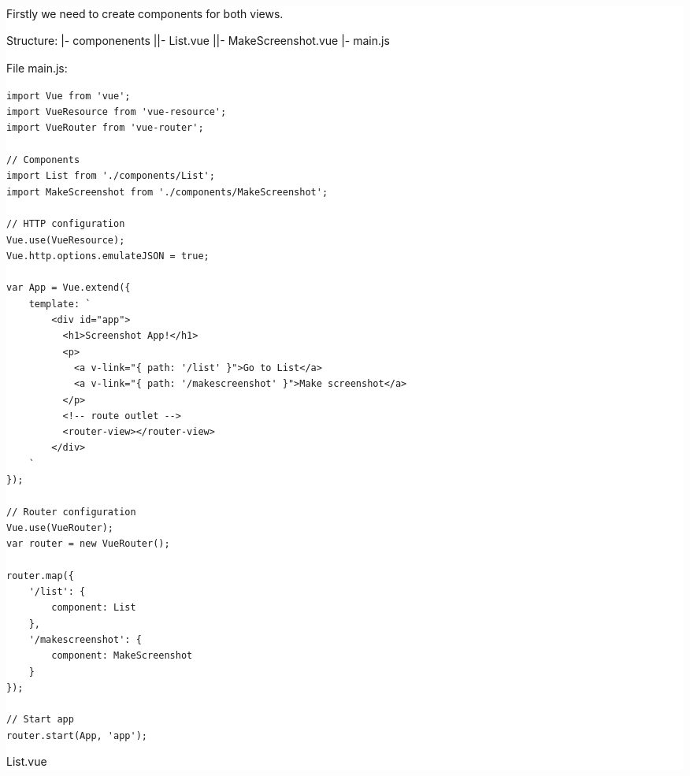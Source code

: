 Firstly we need to create components for both views.

Structure:
|- componenents
||- List.vue
||- MakeScreenshot.vue
|- main.js

File main.js:

<pre class="line-numbers"><code class="language-javascript">import Vue from 'vue';
import VueResource from 'vue-resource';
import VueRouter from 'vue-router';

// Components
import List from './components/List';
import MakeScreenshot from './components/MakeScreenshot';

// HTTP configuration
Vue.use(VueResource);
Vue.http.options.emulateJSON = true;

var App = Vue.extend({
    template: `
        &lt;div id="app"&gt;
          &lt;h1&gt;Screenshot App!&lt;/h1&gt;
          &lt;p&gt;
            &lt;a v-link="{ path: '/list' }"&gt;Go to List&lt;/a&gt;
            &lt;a v-link="{ path: '/makescreenshot' }"&gt;Make screenshot&lt;/a&gt;
          &lt;/p&gt;
          &lt;!-- route outlet --&gt;
          &lt;router-view&gt;&lt;/router-view&gt;
        &lt;/div&gt;
    `
});

// Router configuration
Vue.use(VueRouter);
var router = new VueRouter();

router.map({
    '/list': {
        component: List
    },
    '/makescreenshot': {
        component: MakeScreenshot
    }
});

// Start app
router.start(App, 'app');</code></pre>

List.vue
